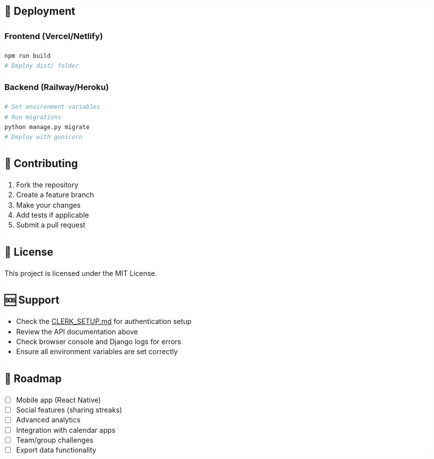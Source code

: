 ## 🚀 Deployment

### Frontend (Vercel/Netlify)
```bash
npm run build
# Deploy dist/ folder
```

### Backend (Railway/Heroku)
```bash
# Set environment variables
# Run migrations
python manage.py migrate
# Deploy with gunicorn
```

## 🤝 Contributing

1. Fork the repository
2. Create a feature branch
3. Make your changes
4. Add tests if applicable
5. Submit a pull request

## 📄 License

This project is licensed under the MIT License.

## 🆘 Support

- Check the [CLERK_SETUP.md](./CLERK_SETUP.md) for authentication setup
- Review the API documentation above
- Check browser console and Django logs for errors
- Ensure all environment variables are set correctly

## 🎯 Roadmap

- [ ] Mobile app (React Native)
- [ ] Social features (sharing streaks)
- [ ] Advanced analytics
- [ ] Integration with calendar apps
- [ ] Team/group challenges
- [ ] Export data functionality
